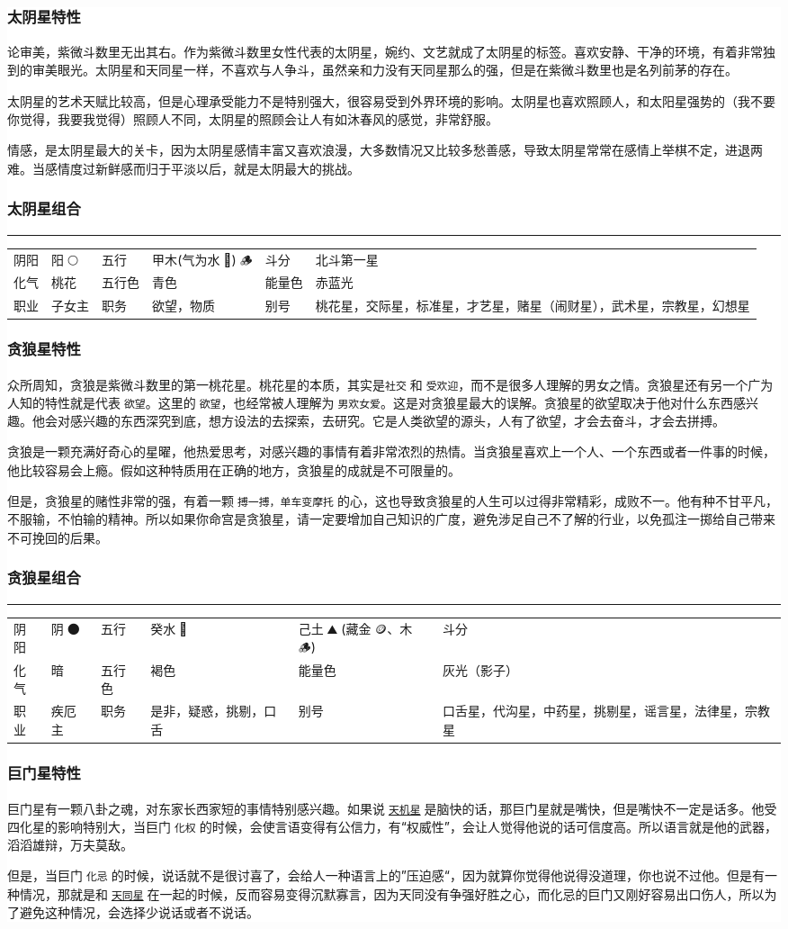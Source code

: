 
### 太阴星特性

论审美，紫微斗数里无出其右。作为紫微斗数里女性代表的太阴星，婉约、文艺就成了太阴星的标签。喜欢安静、干净的环境，有着非常独到的审美眼光。太阴星和天同星一样，不喜欢与人争斗，虽然亲和力没有天同星那么的强，但是在紫微斗数里也是名列前茅的存在。

太阴星的艺术天赋比较高，但是心理承受能力不是特别强大，很容易受到外界环境的影响。太阴星也喜欢照顾人，和太阳星强势的（我不要你觉得，我要我觉得）照顾人不同，太阴星的照顾会让人有如沐春风的感觉，非常舒服。

情感，是太阴星最大的关卡，因为太阴星感情丰富又喜欢浪漫，大多数情况又比较多愁善感，导致太阴星常常在感情上举棋不定，进退两难。当感情度过新鲜感而归于平淡以后，就是太阴最大的挑战。


### 太阴星组合

---

|  |  |  |  |  |  |
| --- | --- | --- | --- | --- | --- |
| 阴阳 | 阳 🌕 | 五行 | 甲木(气为水 🌊) 🪵 | 斗分 | 北斗第一星 |
| 化气 | 桃花 | 五行色 | 青色 | 能量色 | 赤蓝光 |
| 职业 | 子女主 | 职务 | 欲望，物质 | 别号 | 桃花星，交际星，标准星，才艺星，赌星（闹财星），武术星，宗教星，幻想星 |


### 贪狼星特性

众所周知，贪狼是紫微斗数里的第一桃花星。桃花星的本质，其实是`社交` 和 `受欢迎`，而不是很多人理解的男女之情。贪狼星还有另一个广为人知的特性就是代表 `欲望`。这里的 `欲望`，也经常被人理解为 `男欢女爱`。这是对贪狼星最大的误解。贪狼星的欲望取决于他对什么东西感兴趣。他会对感兴趣的东西深究到底，想方设法的去探索，去研究。它是人类欲望的源头，人有了欲望，才会去奋斗，才会去拼搏。

贪狼是一颗充满好奇心的星曜，他热爱思考，对感兴趣的事情有着非常浓烈的热情。当贪狼星喜欢上一个人、一个东西或者一件事的时候，他比较容易会上瘾。假如这种特质用在正确的地方，贪狼星的成就是不可限量的。

但是，贪狼星的赌性非常的强，有着一颗 `搏一搏，单车变摩托` 的心，这也导致贪狼星的人生可以过得非常精彩，成败不一。他有种不甘平凡，不服输，不怕输的精神。所以如果你命宫是贪狼星，请一定要增加自己知识的广度，避免涉足自己不了解的行业，以免孤注一掷给自己带来不可挽回的后果。


### 贪狼星组合

---

|  |  |  |  |  |  |
| --- | --- | --- | --- | --- | --- |
| 阴阳 | 阴 🌑 | 五行 | 癸水 🌊 | 己土 ⛰️ (藏金 🪙、木 🪵) | 斗分 | 北斗第二星 |
| 化气 | 暗 | 五行色 | 褐色 | 能量色 | 灰光（影子） |
| 职业 | 疾厄主 | 职务 | 是非，疑惑，挑剔，口舌 | 别号 | 口舌星，代沟星，中药星，挑剔星，谣言星，法律星，宗教星 |


### 巨门星特性

巨门星有一颗八卦之魂，对东家长西家短的事情特别感兴趣。如果说 [`天机星`](#天机星) 是脑快的话，那巨门星就是嘴快，但是嘴快不一定是话多。他受四化星的影响特别大，当巨门 `化权` 的时候，会使言语变得有公信力，有“权威性”，会让人觉得他说的话可信度高。所以语言就是他的武器，滔滔雄辩，万夫莫敌。

但是，当巨门 `化忌` 的时候，说话就不是很讨喜了，会给人一种语言上的”压迫感“，因为就算你觉得他说得没道理，你也说不过他。但是有一种情况，那就是和 [`天同星`](#天同星) 在一起的时候，反而容易变得沉默寡言，因为天同没有争强好胜之心，而化忌的巨门又刚好容易出口伤人，所以为了避免这种情况，会选择少说话或者不说话。
